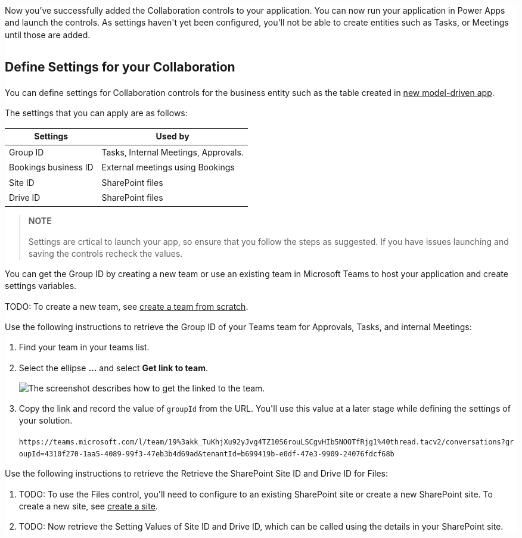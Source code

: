 Now you’ve successfully added the Collaboration controls to your application. You can now run your application in Power Apps and launch the controls. As settings haven't yet been configured, you'll not be able to create entities such as Tasks, or Meetings until those are added.

## Define Settings for your Collaboration

You can define settings for Collaboration controls for the business entity such as the table created in [new model-driven app](#create-a-new-model-driven-app-with-collaboration-controls-for-teams).

The settings that you can apply are as follows:

|Settings|Used by|
|---|---|
|Group ID|Tasks, Internal Meetings, Approvals.|
|Bookings business ID|External meetings using Bookings |
|Site ID|SharePoint files |
|Drive ID|SharePoint files|

> **NOTE**
> 
> Settings are crtical to launch your app, so ensure that you follow the steps as suggested. If you have issues launching and saving the controls recheck the values.

You can get the Group ID by creating a new team or use an existing team in Microsoft Teams to host your application and create settings variables.

TODO: To create a new team, see [create a team from scratch](https://support.microsoft.com/en-us/office/create-a-team-from-scratch-174adf5f-846b-4780-b765-de1a0a737e2b).

Use the following instructions to retrieve the Group ID of your Teams team for Approvals, Tasks, and internal Meetings:

1. Find your team in your teams list.

1. Select the ellipse **...** and select **Get link to team**.

     ![The screenshot describes how to get the linked to the team.](20220919063902.png)

2. Copy the link and record the value of `groupId` from the URL. You'll use this value at a later stage while defining the settings of your solution.

     `https://teams.microsoft.com/l/team/19%3akk_TuKhjXu92yJvg4TZ10S6rouLSCgvHIb5NOOTfRjg1%40thread.tacv2/conversations?groupId=4310f270-1aa5-4089-99f3-47eb3b4d69ad&tenantId=b699419b-e0df-47e3-9909-24076fdcf68b`

Use the following instructions to retrieve the Retrieve the SharePoint Site ID and Drive ID for Files:

1. TODO: To use the Files control, you'll need to configure to an existing SharePoint site or create a new SharePoint site. To create a new site, see [create a site](/sharepoint/create-site-collection).

1. TODO: Now retrieve the Setting Values of Site ID and Drive ID, which can be called using the details in your SharePoint site.
